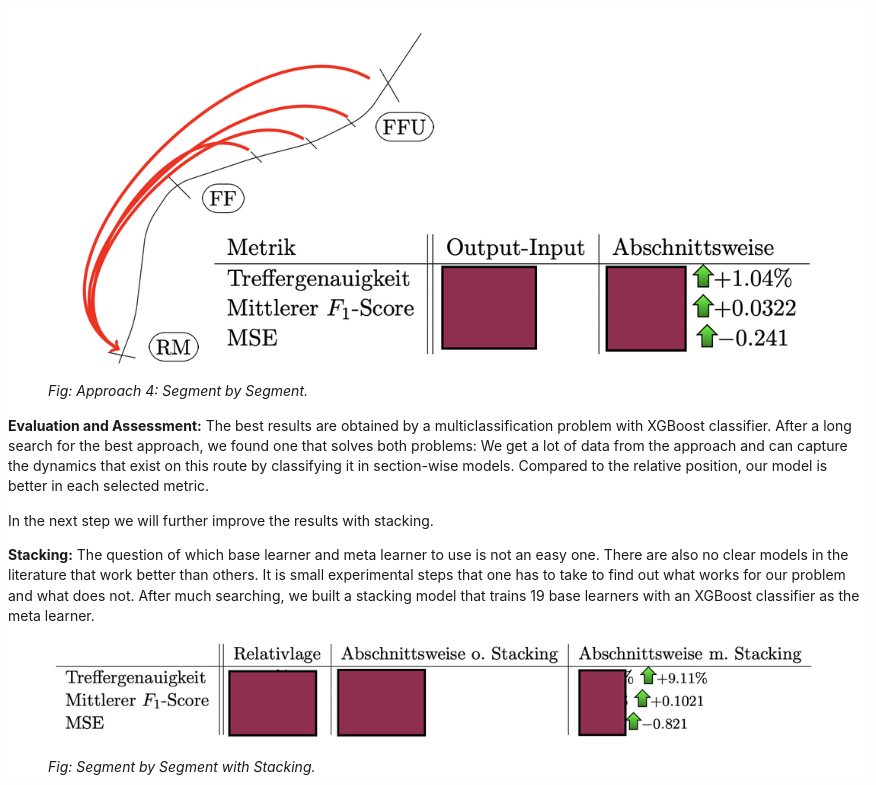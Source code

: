 
<figure>
<img src="/assets/img/train-delay-prediction/solution_4.png" alt="flexibility-img">
<em>Fig: Approach 4: Segment by Segment.</em>
</figure>


**Evaluation and Assessment:** The best results are obtained by a multiclassification problem with XGBoost classifier. 
After a long search for the best approach, we found one that solves both problems: We get a lot of data from the 
approach and can capture the dynamics that exist on this route by classifying it in section-wise models. 
Compared to the relative position, our model is better in each selected metric.

In the next step we will further improve the results with stacking.

**Stacking:** The question of which base learner and meta learner to use is not an easy one. There are also no clear 
models in the literature that work better than others. It is small experimental steps that one has to take to find out 
what works for our problem and what does not. After much searching, we built a stacking model that trains 19 base 
learners with an XGBoost classifier as the meta learner.


<figure>
<img src="/assets/img/train-delay-prediction/stacking_5.png" alt="flexibility-img">
<em>Fig: Segment by Segment with Stacking.</em>
</figure>
